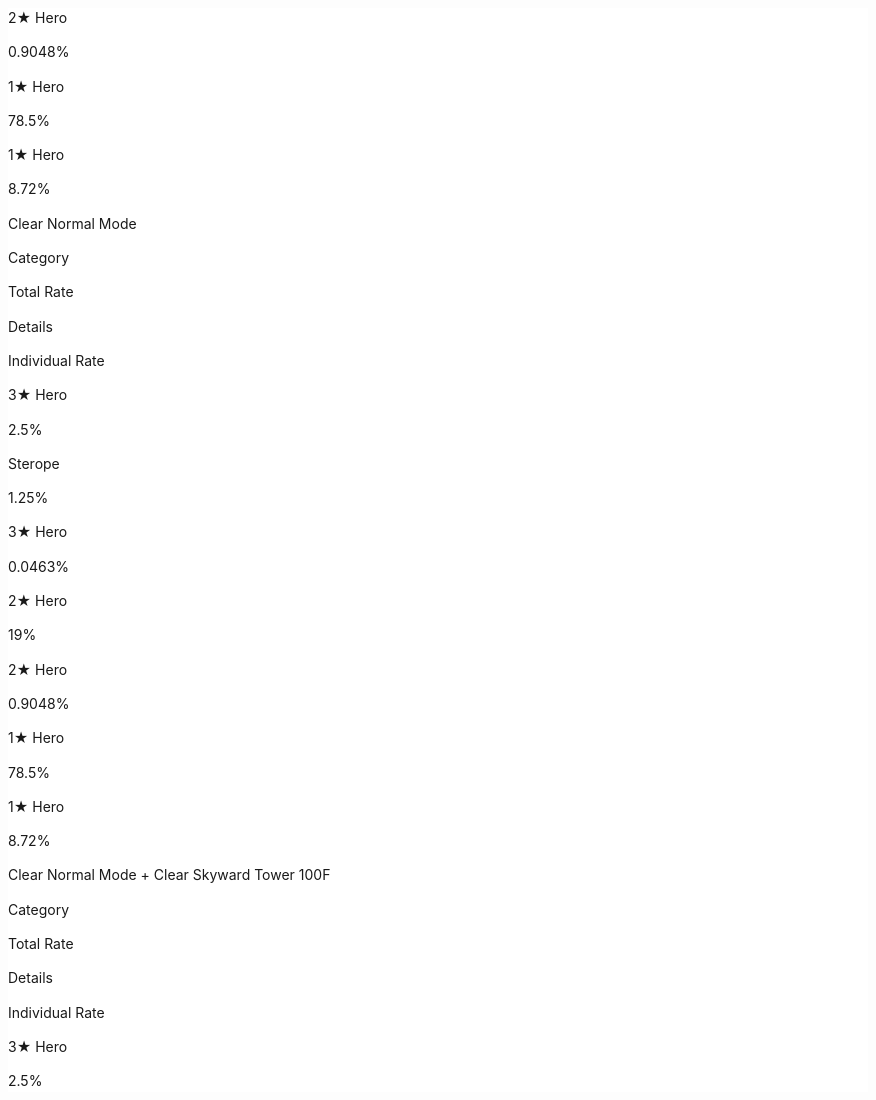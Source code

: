 2★ Hero

0.9048%

1★ Hero

78.5%

1★ Hero

8.72%

  
Clear Normal Mode

Category

Total Rate

Details

Individual Rate

3★ Hero

2.5%

Sterope

1.25%

3★ Hero

0.0463%

2★ Hero

19%

2★ Hero

0.9048%

1★ Hero

78.5%

1★ Hero

8.72%

  
Clear Normal Mode + Clear Skyward Tower 100F

Category

Total Rate

Details

Individual Rate

3★ Hero

2.5%

